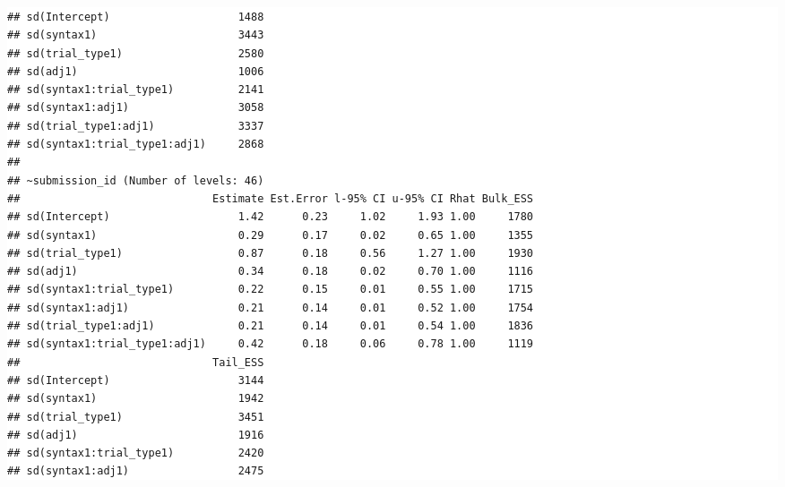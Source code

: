     ## sd(Intercept)                    1488
    ## sd(syntax1)                      3443
    ## sd(trial_type1)                  2580
    ## sd(adj1)                         1006
    ## sd(syntax1:trial_type1)          2141
    ## sd(syntax1:adj1)                 3058
    ## sd(trial_type1:adj1)             3337
    ## sd(syntax1:trial_type1:adj1)     2868
    ## 
    ## ~submission_id (Number of levels: 46) 
    ##                              Estimate Est.Error l-95% CI u-95% CI Rhat Bulk_ESS
    ## sd(Intercept)                    1.42      0.23     1.02     1.93 1.00     1780
    ## sd(syntax1)                      0.29      0.17     0.02     0.65 1.00     1355
    ## sd(trial_type1)                  0.87      0.18     0.56     1.27 1.00     1930
    ## sd(adj1)                         0.34      0.18     0.02     0.70 1.00     1116
    ## sd(syntax1:trial_type1)          0.22      0.15     0.01     0.55 1.00     1715
    ## sd(syntax1:adj1)                 0.21      0.14     0.01     0.52 1.00     1754
    ## sd(trial_type1:adj1)             0.21      0.14     0.01     0.54 1.00     1836
    ## sd(syntax1:trial_type1:adj1)     0.42      0.18     0.06     0.78 1.00     1119
    ##                              Tail_ESS
    ## sd(Intercept)                    3144
    ## sd(syntax1)                      1942
    ## sd(trial_type1)                  3451
    ## sd(adj1)                         1916
    ## sd(syntax1:trial_type1)          2420
    ## sd(syntax1:adj1)                 2475